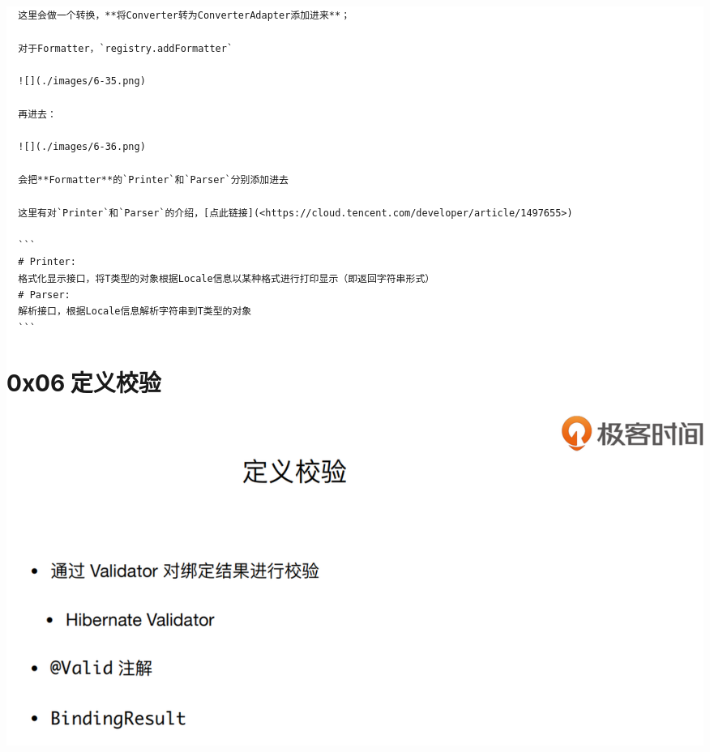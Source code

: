       这里会做一个转换，**将Converter转为ConverterAdapter添加进来**；

      对于Formatter，`registry.addFormatter`

      ![](./images/6-35.png)

      再进去：

      ![](./images/6-36.png)

      会把**Formatter**的`Printer`和`Parser`分别添加进去

      这里有对`Printer`和`Parser`的介绍，[点此链接](<https://cloud.tencent.com/developer/article/1497655>)

      ```
      # Printer: 
      格式化显示接口，将T类型的对象根据Locale信息以某种格式进行打印显示（即返回字符串形式）
      # Parser:
      解析接口，根据Locale信息解析字符串到T类型的对象
      ```





# 0x06 定义校验

![](./images/6-37.png)
